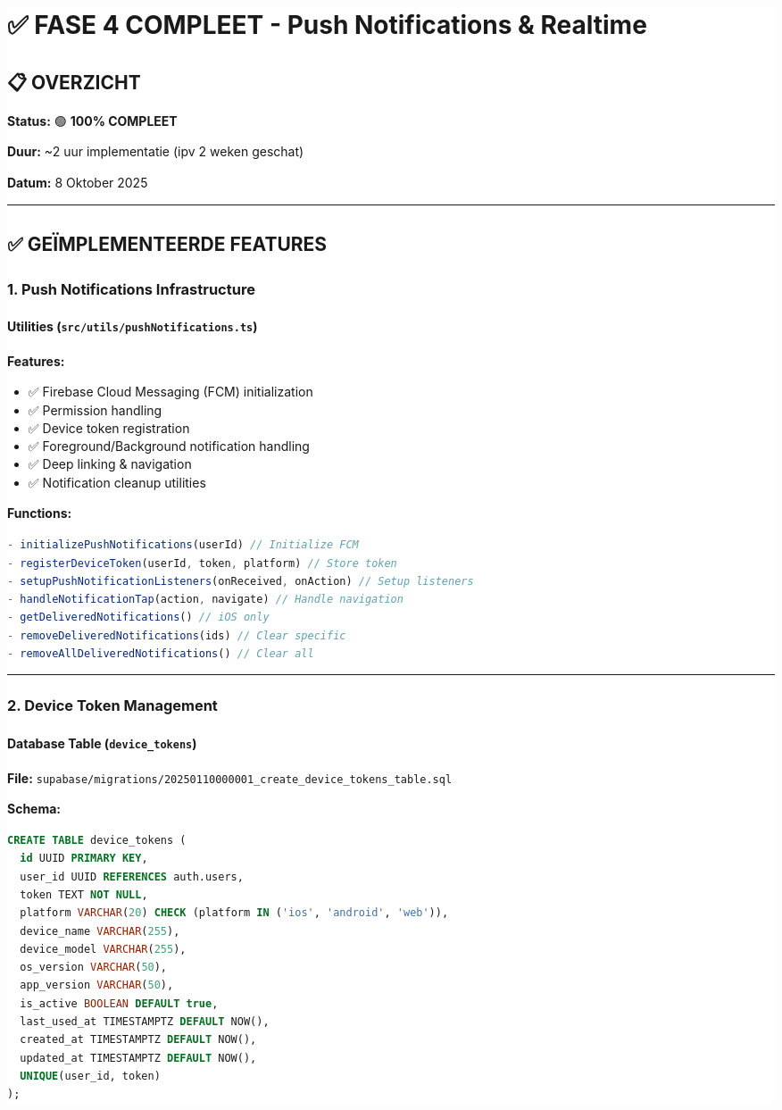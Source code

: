 # ✅ FASE 4 COMPLEET - Push Notifications & Realtime

## 📋 OVERZICHT

**Status:** 🟢 **100% COMPLEET**

**Duur:** ~2 uur implementatie (ipv 2 weken geschat)

**Datum:** 8 Oktober 2025

---

## ✅ GEÏMPLEMENTEERDE FEATURES

### 1. **Push Notifications Infrastructure**

#### Utilities (`src/utils/pushNotifications.ts`)
**Features:**
- ✅ Firebase Cloud Messaging (FCM) initialization
- ✅ Permission handling
- ✅ Device token registration
- ✅ Foreground/Background notification handling
- ✅ Deep linking & navigation
- ✅ Notification cleanup utilities

**Functions:**
```typescript
- initializePushNotifications(userId) // Initialize FCM
- registerDeviceToken(userId, token, platform) // Store token
- setupPushNotificationListeners(onReceived, onAction) // Setup listeners
- handleNotificationTap(action, navigate) // Handle navigation
- getDeliveredNotifications() // iOS only
- removeDeliveredNotifications(ids) // Clear specific
- removeAllDeliveredNotifications() // Clear all
```

---

### 2. **Device Token Management**

#### Database Table (`device_tokens`)
**File:** `supabase/migrations/20250110000001_create_device_tokens_table.sql`

**Schema:**
```sql
CREATE TABLE device_tokens (
  id UUID PRIMARY KEY,
  user_id UUID REFERENCES auth.users,
  token TEXT NOT NULL,
  platform VARCHAR(20) CHECK (platform IN ('ios', 'android', 'web')),
  device_name VARCHAR(255),
  device_model VARCHAR(255),
  os_version VARCHAR(50),
  app_version VARCHAR(50),
  is_active BOOLEAN DEFAULT true,
  last_used_at TIMESTAMPTZ DEFAULT NOW(),
  created_at TIMESTAMPTZ DEFAULT NOW(),
  updated_at TIMESTAMPTZ DEFAULT NOW(),
  UNIQUE(user_id, token)
);
```
